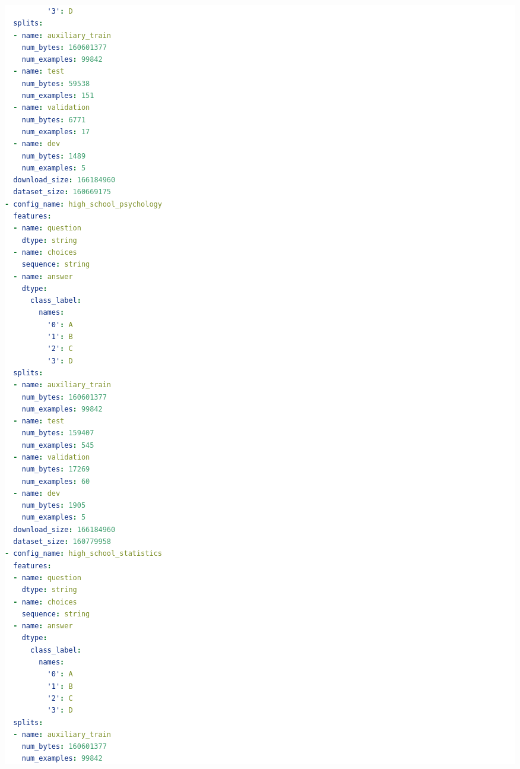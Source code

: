 ```yaml
          '3': D
  splits:
  - name: auxiliary_train
    num_bytes: 160601377
    num_examples: 99842
  - name: test
    num_bytes: 59538
    num_examples: 151
  - name: validation
    num_bytes: 6771
    num_examples: 17
  - name: dev
    num_bytes: 1489
    num_examples: 5
  download_size: 166184960
  dataset_size: 160669175
- config_name: high_school_psychology
  features:
  - name: question
    dtype: string
  - name: choices
    sequence: string
  - name: answer
    dtype:
      class_label:
        names:
          '0': A
          '1': B
          '2': C
          '3': D
  splits:
  - name: auxiliary_train
    num_bytes: 160601377
    num_examples: 99842
  - name: test
    num_bytes: 159407
    num_examples: 545
  - name: validation
    num_bytes: 17269
    num_examples: 60
  - name: dev
    num_bytes: 1905
    num_examples: 5
  download_size: 166184960
  dataset_size: 160779958
- config_name: high_school_statistics
  features:
  - name: question
    dtype: string
  - name: choices
    sequence: string
  - name: answer
    dtype:
      class_label:
        names:
          '0': A
          '1': B
          '2': C
          '3': D
  splits:
  - name: auxiliary_train
    num_bytes: 160601377
    num_examples: 99842
```
